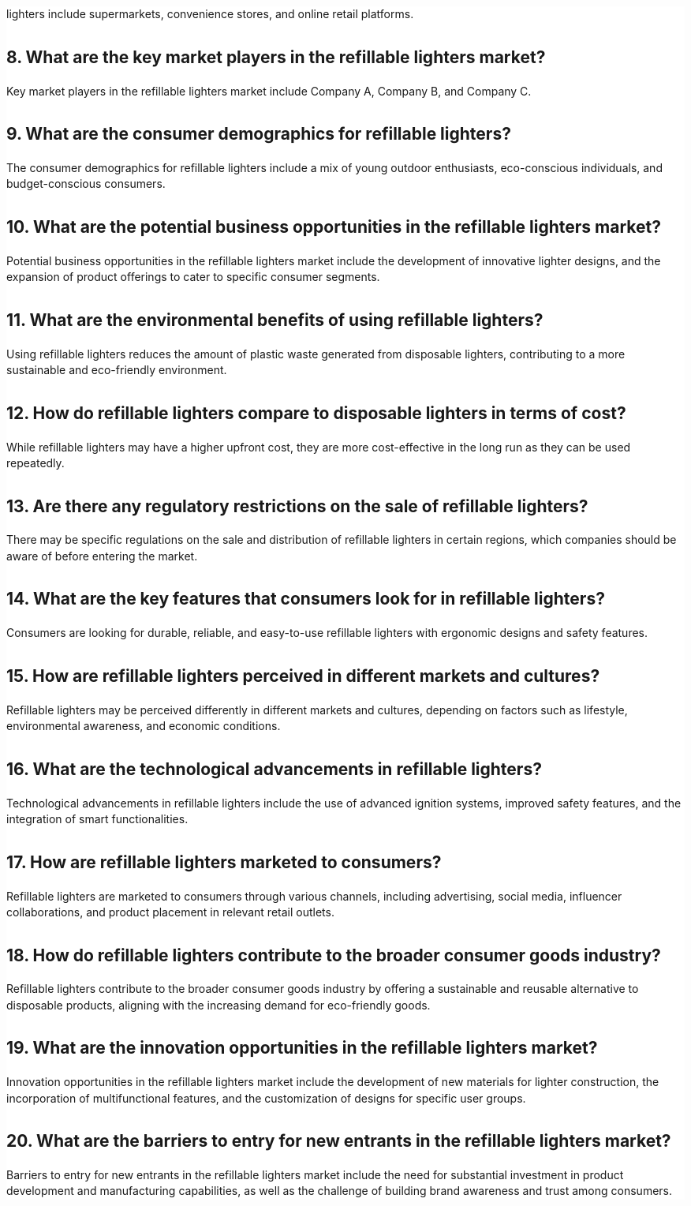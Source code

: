 lighters include supermarkets, convenience stores, and online retail platforms.</p><h2>8. What are the key market players in the refillable lighters market?</h2><p>Key market players in the refillable lighters market include Company A, Company B, and Company C.</p><h2>9. What are the consumer demographics for refillable lighters?</h2><p>The consumer demographics for refillable lighters include a mix of young outdoor enthusiasts, eco-conscious individuals, and budget-conscious consumers.</p><h2>10. What are the potential business opportunities in the refillable lighters market?</h2><p>Potential business opportunities in the refillable lighters market include the development of innovative lighter designs, and the expansion of product offerings to cater to specific consumer segments.</p><h2>11. What are the environmental benefits of using refillable lighters?</h2><p>Using refillable lighters reduces the amount of plastic waste generated from disposable lighters, contributing to a more sustainable and eco-friendly environment.</p><h2>12. How do refillable lighters compare to disposable lighters in terms of cost?</h2><p>While refillable lighters may have a higher upfront cost, they are more cost-effective in the long run as they can be used repeatedly.</p><h2>13. Are there any regulatory restrictions on the sale of refillable lighters?</h2><p>There may be specific regulations on the sale and distribution of refillable lighters in certain regions, which companies should be aware of before entering the market.</p><h2>14. What are the key features that consumers look for in refillable lighters?</h2><p>Consumers are looking for durable, reliable, and easy-to-use refillable lighters with ergonomic designs and safety features.</p><h2>15. How are refillable lighters perceived in different markets and cultures?</h2><p>Refillable lighters may be perceived differently in different markets and cultures, depending on factors such as lifestyle, environmental awareness, and economic conditions.</p><h2>16. What are the technological advancements in refillable lighters?</h2><p>Technological advancements in refillable lighters include the use of advanced ignition systems, improved safety features, and the integration of smart functionalities.</p><h2>17. How are refillable lighters marketed to consumers?</h2><p>Refillable lighters are marketed to consumers through various channels, including advertising, social media, influencer collaborations, and product placement in relevant retail outlets.</p><h2>18. How do refillable lighters contribute to the broader consumer goods industry?</h2><p>Refillable lighters contribute to the broader consumer goods industry by offering a sustainable and reusable alternative to disposable products, aligning with the increasing demand for eco-friendly goods.</p><h2>19. What are the innovation opportunities in the refillable lighters market?</h2><p>Innovation opportunities in the refillable lighters market include the development of new materials for lighter construction, the incorporation of multifunctional features, and the customization of designs for specific user groups.</p><h2>20. What are the barriers to entry for new entrants in the refillable lighters market?</h2><p>Barriers to entry for new entrants in the refillable lighters market include the need for substantial investment in product development and manufacturing capabilities, as well as the challenge of building brand awareness and trust among consumers.</p></body></html></strong></p>
